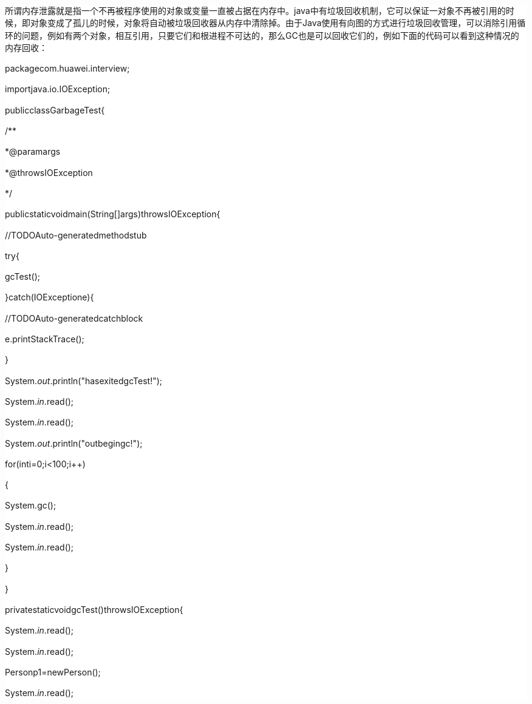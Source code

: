 所谓内存泄露就是指一个不再被程序使用的对象或变量一直被占据在内存中。java中有垃圾回收机制，它可以保证一对象不再被引用的时候，即对象变成了孤儿的时候，对象将自动被垃圾回收器从内存中清除掉。由于Java使用有向图的方式进行垃圾回收管理，可以消除引用循环的问题，例如有两个对象，相互引用，只要它们和根进程不可达的，那么GC也是可以回收它们的，例如下面的代码可以看到这种情况的内存回收：

packagecom.huawei.interview;

importjava.io.IOException;

publicclassGarbageTest{

/\*\*

\*\@paramargs

\*\@throwsIOException

\*/

publicstaticvoidmain(String[]args)throwsIOException{

//TODOAuto-generatedmethodstub

try{

gcTest();

}catch(IOExceptione){

//TODOAuto-generatedcatchblock

e.printStackTrace();

}

System.*out*.println("hasexitedgcTest!");

System.*in*.read();

System.*in*.read();

System.*out*.println("outbegingc!");

for(inti=0;i\<100;i++)

{

System.gc();

System.*in*.read();

System.*in*.read();

}

}

privatestaticvoidgcTest()throwsIOException{

System.*in*.read();

System.*in*.read();

Personp1=newPerson();

System.*in*.read();
